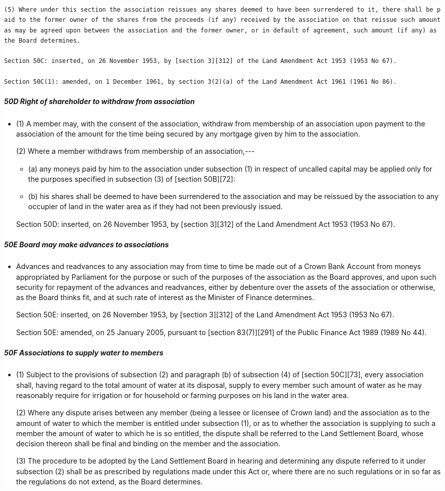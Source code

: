     (5) Where under this section the association reissues any shares deemed to have been surrendered to it, there shall be paid to the former owner of the shares from the proceeds (if any) received by the association on that reissue such amount as may be agreed upon between the association and the former owner, or in default of agreement, such amount (if any) as the Board determines.
    
    Section 50C: inserted, on 26 November 1953, by [section 3][312] of the Land Amendment Act 1953 (1953 No 67).
    
    Section 50C(1): amended, on 1 December 1961, by section 3(2)(a) of the Land Amendment Act 1961 (1961 No 86).

##### 50D Right of shareholder to withdraw from association
    
*   (1) A member may, with the consent of the association, withdraw from membership of an association upon payment to the association of the amount for the time being secured by any mortgage given by him to the association.
    
    (2) Where a member withdraws from membership of an association,---
        
    *   (a) any moneys paid by him to the association under subsection (1) in respect of uncalled capital may be applied only for the purposes specified in subsection (3) of [section 50B][72]:
    
    *   (b) his shares shall be deemed to have been surrendered to the association and may be reissued by the association to any occupier of land in the water area as if they had not been previously issued.
    
    Section 50D: inserted, on 26 November 1953, by [section 3][312] of the Land Amendment Act 1953 (1953 No 67).

##### 50E Board may make advances to associations
    
*   Advances and readvances to any association may from time to time be made out of a Crown Bank Account from moneys appropriated by Parliament for the purpose or such of the purposes of the association as the Board approves, and upon such security for repayment of the advances and readvances, either by debenture over the assets of the association or otherwise, as the Board thinks fit, and at such rate of interest as the Minister of Finance determines.
    
    Section 50E: inserted, on 26 November 1953, by [section 3][312] of the Land Amendment Act 1953 (1953 No 67).
    
    Section 50E: amended, on 25 January 2005, pursuant to [section 83(7)][291] of the Public Finance Act 1989 (1989 No 44).

##### 50F Associations to supply water to members
    
*   (1) Subject to the provisions of subsection (2) and paragraph (b) of subsection (4) of [section 50C][73], every association shall, having regard to the total amount of water at its disposal, supply to every member such amount of water as he may reasonably require for irrigation or for household or farming purposes on his land in the water area.
    
    (2) Where any dispute arises between any member (being a lessee or licensee of Crown land) and the association as to the amount of water to which the member is entitled under subsection (1), or as to whether the association is supplying to such a member the amount of water to which he is so entitled, the dispute shall be referred to the Land Settlement Board, whose decision thereon shall be final and binding on the member and the association.
    
    (3) The procedure to be adopted by the Land Settlement Board in hearing and determining any dispute referred to it under subsection (2) shall be as prescribed by regulations made under this Act or, where there are no such regulations or in so far as the regulations do not extend, as the Board determines.
    